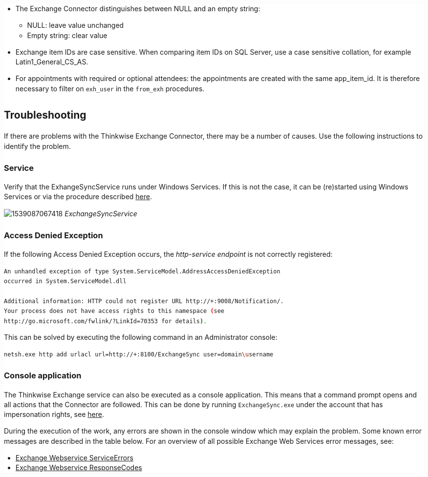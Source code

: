 - The Exchange Connector distinguishes between NULL and an empty string:

  - NULL: leave value unchanged
  - Empty string: clear value

- Exchange item IDs are case sensitive. When comparing item IDs on SQL Server, use a case sensitive collation, for example Latin1_General_CS_AS.

- For appointments with required or optional attendees: the appointments are created with the same app_item_id. It is therefore necessary to filter on `exh_user` in the `from_exh` procedures.

## Troubleshooting

If there are problems with the Thinkwise Exchange Connector, there may be a number of causes. Use the following instructions to identify the problem.

### Service

Verify that the ExhangeSyncService runs under Windows Services. If this is not the case, it can be (re)started using Windows Services or via the procedure described [here](#restart-the-connector).

![1539087067418](assets/exchange/1539087067418.png)
*ExchangeSyncService*

### Access Denied Exception

If the following Access Denied Exception occurs, the *http-service endpoint* is not correctly registered:

```sh
An unhandled exception of type System.ServiceModel.AddressAccessDeniedException
occurred in System.ServiceModel.dll

Additional information: HTTP could not register URL http://+:9008/Notification/.
Your process does not have access rights to this namespace (see
http://go.microsoft.com/fwlink/?LinkId=70353 for details).
```

This can be solved by executing the following command in an Administrator console:

```sh
netsh.exe http add urlacl url=http://+:8100/ExchangeSync user=domain\username
```

### Console application

The Thinkwise Exchange service can also be executed as a console application. This means that a command prompt opens and all actions that the Connector are followed. This can be done by running `ExchangeSync.exe` under the account that has impersonation rights, see [here](#implementation).

During the execution of the work, any errors are shown in the console window which may explain the problem. Some known error messages are described in the table below. For an overview of all possible Exchange Web Services error messages, see:

- [Exchange Webservice ServiceErrors](https://msdn.microsoft.com/en-us/library/microsoft.exchange.webservices.data.serviceerror.aspx)
- [Exchange Webservice ResponseCodes](https://docs.microsoft.com/en-us/exchange/client-developer/web-service-reference/responsecode)
